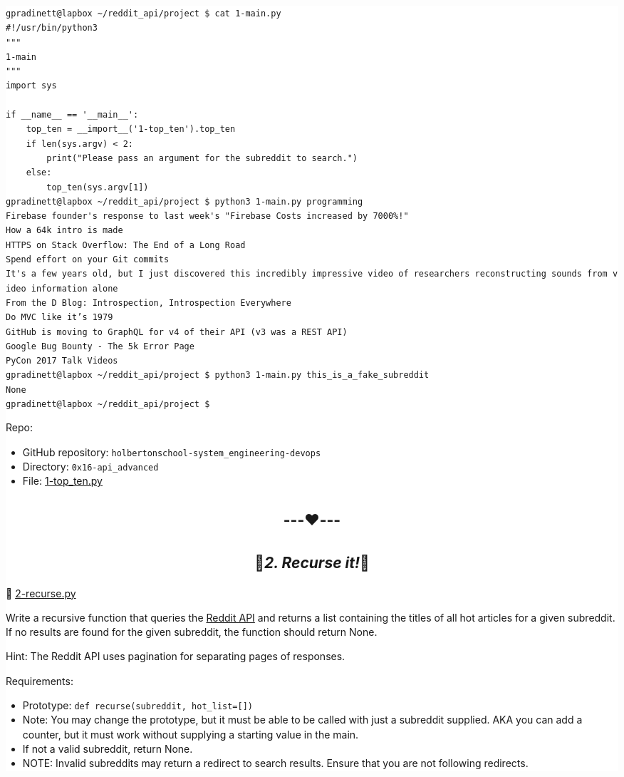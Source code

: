 ```
gpradinett@lapbox ~/reddit_api/project $ cat 1-main.py
#!/usr/bin/python3
"""
1-main
"""
import sys

if __name__ == '__main__':
    top_ten = __import__('1-top_ten').top_ten
    if len(sys.argv) < 2:
        print("Please pass an argument for the subreddit to search.")
    else:
        top_ten(sys.argv[1])
gpradinett@lapbox ~/reddit_api/project $ python3 1-main.py programming
Firebase founder's response to last week's "Firebase Costs increased by 7000%!"
How a 64k intro is made
HTTPS on Stack Overflow: The End of a Long Road
Spend effort on your Git commits
It's a few years old, but I just discovered this incredibly impressive video of researchers reconstructing sounds from video information alone
From the D Blog: Introspection, Introspection Everywhere
Do MVC like it’s 1979
GitHub is moving to GraphQL for v4 of their API (v3 was a REST API)
Google Bug Bounty - The 5k Error Page
PyCon 2017 Talk Videos
gpradinett@lapbox ~/reddit_api/project $ python3 1-main.py this_is_a_fake_subreddit
None
gpradinett@lapbox ~/reddit_api/project $ 
```

Repo:
- GitHub repository: `holbertonschool-system_engineering-devops`
- Directory: `0x16-api_advanced`
- File: [1-top_ten.py](https://github.com/gpradinett/holbertonschool-system_engineering-devops/blob/main/0x16-api_advanced/1-top_ten.py)




<h2 align="center"> ---❤️--- </h2>
<h2 align="center" >🌻<em>2. Recurse it!</em>🌻</h2>

🦖 [2-recurse.py](https://github.com/gpradinett/holbertonschool-system_engineering-devops/blob/main/0x16-api_advanced/2-recurse.py)

Write a recursive function that queries the [Reddit API](https://www.reddit.com/dev/api/) and returns a list containing the titles of all hot articles for a given subreddit. If no results are found for the given subreddit, the function should return None.

Hint: The Reddit API uses pagination for separating pages of responses.

Requirements:

- Prototype: `def recurse(subreddit, hot_list=[])`
- Note: You may change the prototype, but it must be able to be called with just a subreddit supplied. AKA you can add a counter, but it must work without supplying a starting value in the main.
- If not a valid subreddit, return None.
- NOTE: Invalid subreddits may return a redirect to search results. Ensure that you are not following redirects.
